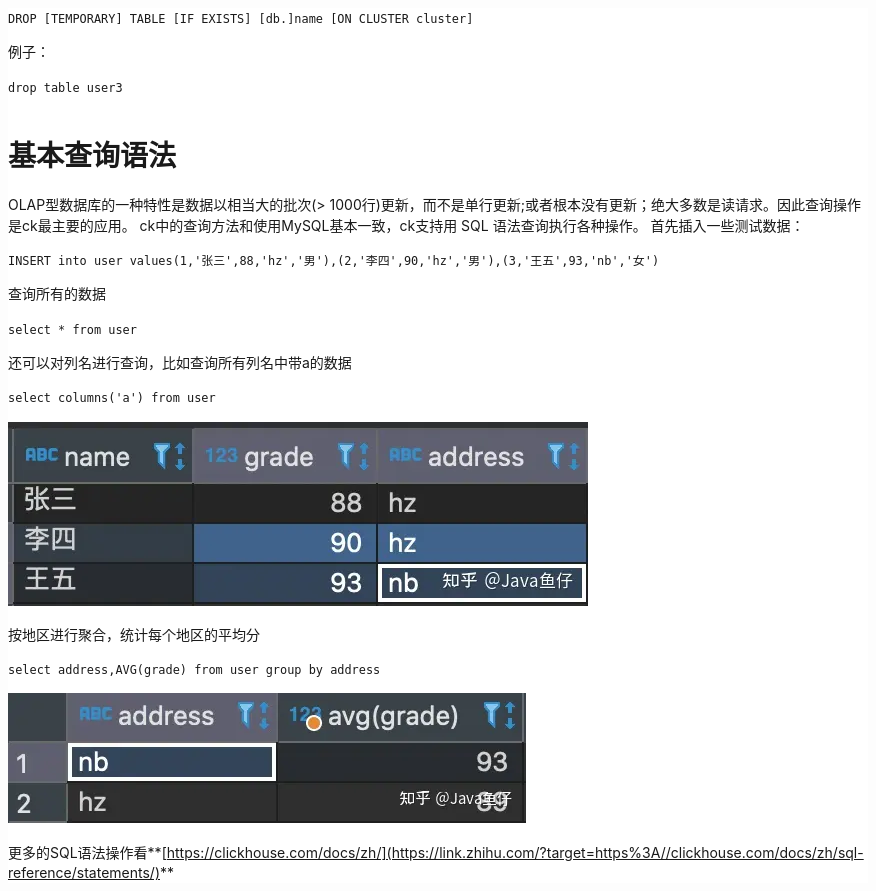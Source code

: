 ```text
DROP [TEMPORARY] TABLE [IF EXISTS] [db.]name [ON CLUSTER cluster]
```

例子：

```text
drop table user3
```

# **基本查询语法**

OLAP型数据库的一种特性是数据以相当大的批次(> 1000行)更新，而不是单行更新;或者根本没有更新；绝大多数是读请求。因此查询操作是ck最主要的应用。 ck中的查询方法和使用MySQL基本一致，ck支持用 SQL 语法查询执行各种操作。 首先插入一些测试数据：

```text
INSERT into user values(1,'张三',88,'hz','男'),(2,'李四',90,'hz','男'),(3,'王五',93,'nb','女')
```

查询所有的数据

```text
select * from user
```

还可以对列名进行查询，比如查询所有列名中带a的数据

```text
select columns('a') from user
```

![img](./assets/v2-4c01a914dcd270570ad147236329983b_1440w.webp)

按地区进行聚合，统计每个地区的平均分

```text
select address,AVG(grade) from user group by address
```

![img](./assets/v2-2271b165d118652f77b50c85c0a3ecd0_1440w.webp)

更多的SQL语法操作看**[https://clickhouse.com/docs/zh/](https://link.zhihu.com/?target=https%3A//clickhouse.com/docs/zh/sql-reference/statements/)**

